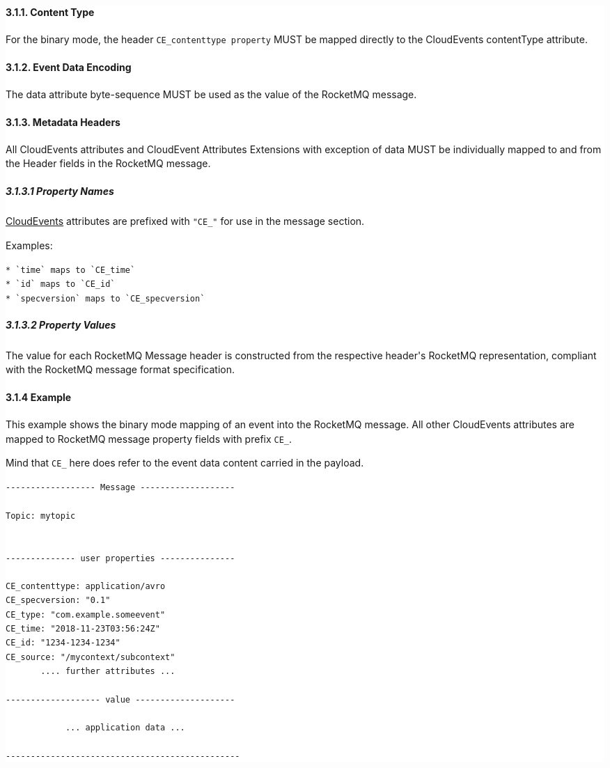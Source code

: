 #### 3.1.1. Content Type

For the binary mode, the header `CE_contenttype property` MUST be mapped directly to the CloudEvents 
contentType attribute.

#### 3.1.2. Event Data Encoding

The data attribute byte-sequence MUST be used as the value of the RocketMQ message.

#### 3.1.3. Metadata Headers

All CloudEvents attributes and CloudEvent Attributes Extensions with exception of 
data MUST be individually mapped to and from the Header fields in the RocketMQ message.

##### 3.1.3.1 Property Names

[CloudEvents][CE] attributes are prefixed with `"CE_"` for use in the message section.

Examples:

    * `time` maps to `CE_time`
    * `id` maps to `CE_id`
    * `specversion` maps to `CE_specversion`

##### 3.1.3.2 Property Values

The value for each RocketMQ Message header is constructed from the respective header's RocketMQ 
representation, compliant with the RocketMQ message format specification.

#### 3.1.4 Example

This example shows the binary mode mapping of an event into the RocketMQ message. 
All other CloudEvents attributes are mapped to RocketMQ message property fields with prefix `CE_`.

Mind that `CE_` here does refer to the event data content carried in the payload.

``` text
------------------ Message -------------------

Topic: mytopic


-------------- user properties ---------------

CE_contenttype: application/avro
CE_specversion: "0.1"
CE_type: "com.example.someevent"
CE_time: "2018-11-23T03:56:24Z"
CE_id: "1234-1234-1234"
CE_source: "/mycontext/subcontext"
       .... further attributes ...

------------------- value --------------------

            ... application data ...

-----------------------------------------------
```


[CE]: ./spec.md
[JSON-format]: ./json-format.md
[RocketMQ]: http://rocketmq.apache.org/
[JSON-Value]: https://tools.ietf.org/html/rfc7159#section-3
[RFC2046]: https://tools.ietf.org/html/rfc2046
[RFC2119]: https://tools.ietf.org/html/rfc2119
[RFC3629]: https://tools.ietf.org/html/rfc3629
[RFC7159]: https://tools.ietf.org/html/rfc7159